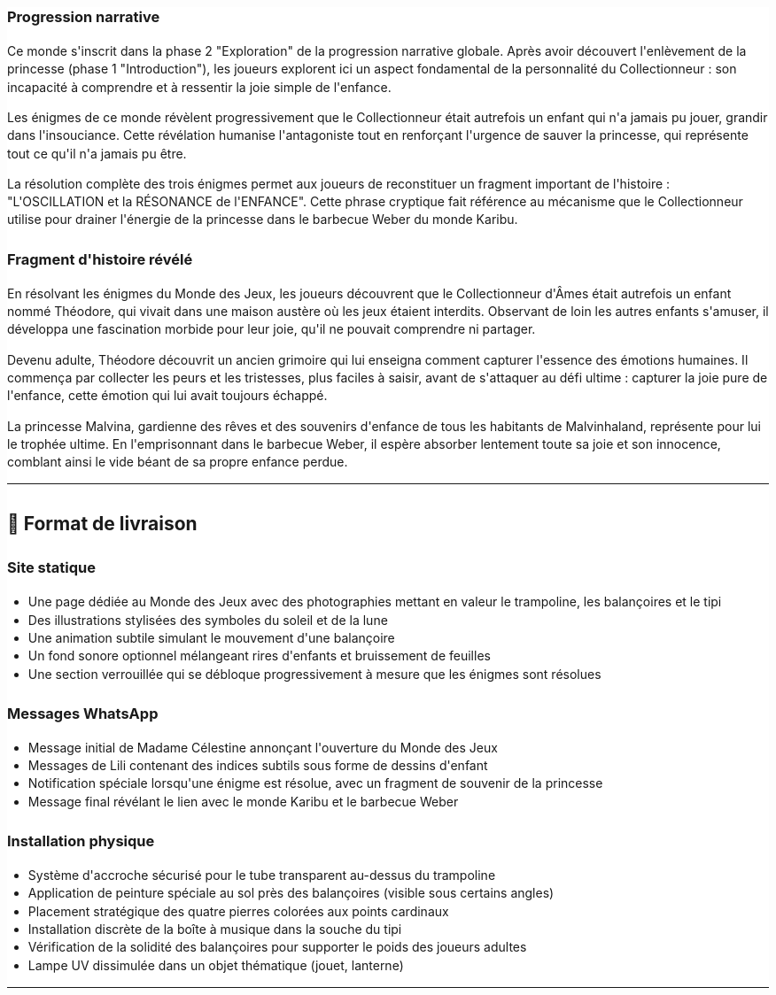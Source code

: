 ### Progression narrative

Ce monde s'inscrit dans la phase 2 "Exploration" de la progression narrative globale. Après avoir découvert l'enlèvement de la princesse (phase 1 "Introduction"), les joueurs explorent ici un aspect fondamental de la personnalité du Collectionneur : son incapacité à comprendre et à ressentir la joie simple de l'enfance.

Les énigmes de ce monde révèlent progressivement que le Collectionneur était autrefois un enfant qui n'a jamais pu jouer, grandir dans l'insouciance. Cette révélation humanise l'antagoniste tout en renforçant l'urgence de sauver la princesse, qui représente tout ce qu'il n'a jamais pu être.

La résolution complète des trois énigmes permet aux joueurs de reconstituer un fragment important de l'histoire : "L'OSCILLATION et la RÉSONANCE de l'ENFANCE". Cette phrase cryptique fait référence au mécanisme que le Collectionneur utilise pour drainer l'énergie de la princesse dans le barbecue Weber du monde Karibu.

### Fragment d'histoire révélé

En résolvant les énigmes du Monde des Jeux, les joueurs découvrent que le Collectionneur d'Âmes était autrefois un enfant nommé Théodore, qui vivait dans une maison austère où les jeux étaient interdits. Observant de loin les autres enfants s'amuser, il développa une fascination morbide pour leur joie, qu'il ne pouvait comprendre ni partager.

Devenu adulte, Théodore découvrit un ancien grimoire qui lui enseigna comment capturer l'essence des émotions humaines. Il commença par collecter les peurs et les tristesses, plus faciles à saisir, avant de s'attaquer au défi ultime : capturer la joie pure de l'enfance, cette émotion qui lui avait toujours échappé.

La princesse Malvina, gardienne des rêves et des souvenirs d'enfance de tous les habitants de Malvinhaland, représente pour lui le trophée ultime. En l'emprisonnant dans le barbecue Weber, il espère absorber lentement toute sa joie et son innocence, comblant ainsi le vide béant de sa propre enfance perdue.

---

## 📱 Format de livraison

### Site statique
- Une page dédiée au Monde des Jeux avec des photographies mettant en valeur le trampoline, les balançoires et le tipi
- Des illustrations stylisées des symboles du soleil et de la lune
- Une animation subtile simulant le mouvement d'une balançoire
- Un fond sonore optionnel mélangeant rires d'enfants et bruissement de feuilles
- Une section verrouillée qui se débloque progressivement à mesure que les énigmes sont résolues

### Messages WhatsApp
- Message initial de Madame Célestine annonçant l'ouverture du Monde des Jeux
- Messages de Lili contenant des indices subtils sous forme de dessins d'enfant
- Notification spéciale lorsqu'une énigme est résolue, avec un fragment de souvenir de la princesse
- Message final révélant le lien avec le monde Karibu et le barbecue Weber

### Installation physique
- Système d'accroche sécurisé pour le tube transparent au-dessus du trampoline
- Application de peinture spéciale au sol près des balançoires (visible sous certains angles)
- Placement stratégique des quatre pierres colorées aux points cardinaux
- Installation discrète de la boîte à musique dans la souche du tipi
- Vérification de la solidité des balançoires pour supporter le poids des joueurs adultes
- Lampe UV dissimulée dans un objet thématique (jouet, lanterne)

---